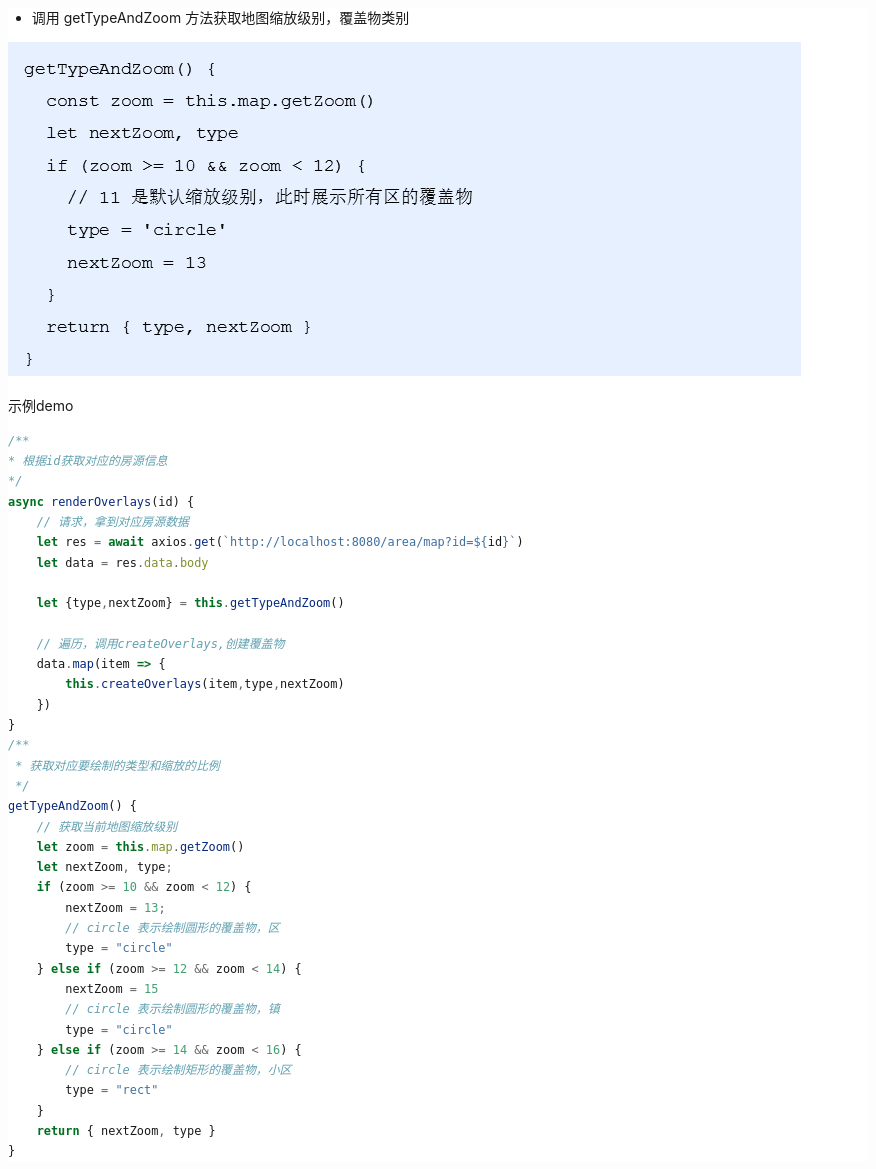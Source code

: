- 调用 getTypeAndZoom 方法获取地图缩放级别，覆盖物类别

![](images/renderOverlays-02.png)

示例demo

```js
/** 
* 根据id获取对应的房源信息
*/
async renderOverlays(id) {
    // 请求，拿到对应房源数据
    let res = await axios.get(`http://localhost:8080/area/map?id=${id}`)
    let data = res.data.body

    let {type,nextZoom} = this.getTypeAndZoom()

    // 遍历，调用createOverlays,创建覆盖物
    data.map(item => {
        this.createOverlays(item,type,nextZoom)
    })
}
/**
 * 获取对应要绘制的类型和缩放的比例
 */
getTypeAndZoom() {
    // 获取当前地图缩放级别
    let zoom = this.map.getZoom()
    let nextZoom, type;
    if (zoom >= 10 && zoom < 12) {
        nextZoom = 13;
        // circle 表示绘制圆形的覆盖物，区
        type = "circle"
    } else if (zoom >= 12 && zoom < 14) {
        nextZoom = 15
        // circle 表示绘制圆形的覆盖物，镇
        type = "circle"
    } else if (zoom >= 14 && zoom < 16) {
        // circle 表示绘制矩形的覆盖物，小区
        type = "rect"
    }
    return { nextZoom, type }
}
```

